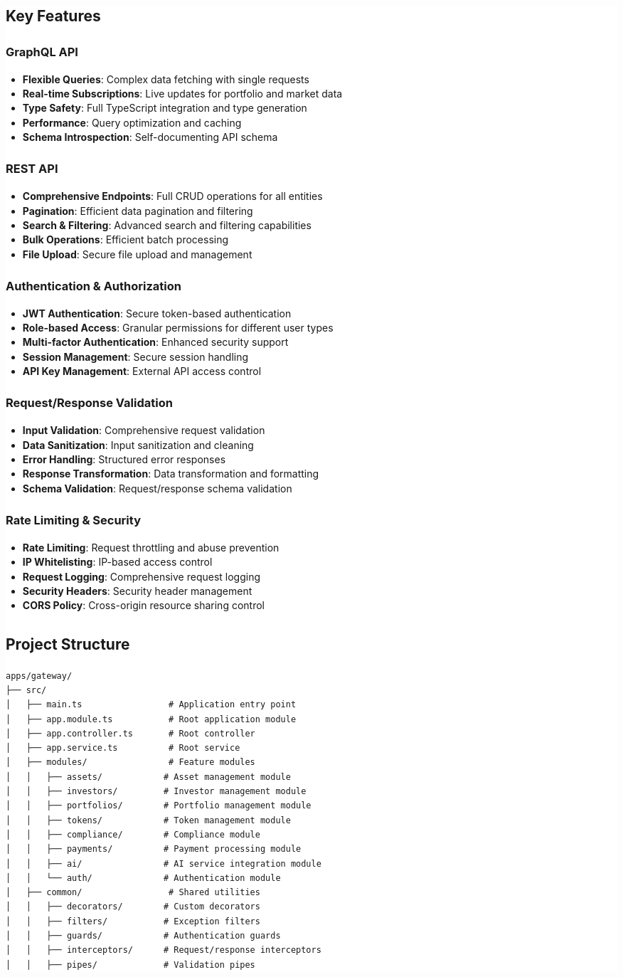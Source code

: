 ## Key Features

### GraphQL API
- **Flexible Queries**: Complex data fetching with single requests
- **Real-time Subscriptions**: Live updates for portfolio and market data
- **Type Safety**: Full TypeScript integration and type generation
- **Performance**: Query optimization and caching
- **Schema Introspection**: Self-documenting API schema

### REST API
- **Comprehensive Endpoints**: Full CRUD operations for all entities
- **Pagination**: Efficient data pagination and filtering
- **Search & Filtering**: Advanced search and filtering capabilities
- **Bulk Operations**: Efficient batch processing
- **File Upload**: Secure file upload and management

### Authentication & Authorization
- **JWT Authentication**: Secure token-based authentication
- **Role-based Access**: Granular permissions for different user types
- **Multi-factor Authentication**: Enhanced security support
- **Session Management**: Secure session handling
- **API Key Management**: External API access control

### Request/Response Validation
- **Input Validation**: Comprehensive request validation
- **Data Sanitization**: Input sanitization and cleaning
- **Error Handling**: Structured error responses
- **Response Transformation**: Data transformation and formatting
- **Schema Validation**: Request/response schema validation

### Rate Limiting & Security
- **Rate Limiting**: Request throttling and abuse prevention
- **IP Whitelisting**: IP-based access control
- **Request Logging**: Comprehensive request logging
- **Security Headers**: Security header management
- **CORS Policy**: Cross-origin resource sharing control

## Project Structure

```
apps/gateway/
├── src/
│   ├── main.ts                 # Application entry point
│   ├── app.module.ts           # Root application module
│   ├── app.controller.ts       # Root controller
│   ├── app.service.ts          # Root service
│   ├── modules/                # Feature modules
│   │   ├── assets/            # Asset management module
│   │   ├── investors/         # Investor management module
│   │   ├── portfolios/        # Portfolio management module
│   │   ├── tokens/            # Token management module
│   │   ├── compliance/        # Compliance module
│   │   ├── payments/          # Payment processing module
│   │   ├── ai/                # AI service integration module
│   │   └── auth/              # Authentication module
│   ├── common/                 # Shared utilities
│   │   ├── decorators/        # Custom decorators
│   │   ├── filters/           # Exception filters
│   │   ├── guards/            # Authentication guards
│   │   ├── interceptors/      # Request/response interceptors
│   │   ├── pipes/             # Validation pipes
```